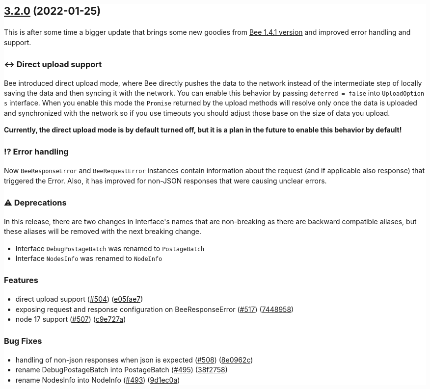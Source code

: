 ## [3.2.0](https://www.github.com/ethersphere/bee-js/compare/v3.1.0...v3.2.0) (2022-01-25)

This is after some time a bigger update that brings some new goodies from [Bee 1.4.1 version](https://github.com/ethersphere/bee/releases/tag/v1.4.1) and improved error handling and support.

### ↔️ Direct upload support

Bee introduced direct upload mode, where Bee directly pushes the data to the network instead of the intermediate step of locally saving the data and then syncing it with the network. You can enable this behavior by passing `deferred = false` into `UploadOptions` interface. When you enable this mode the `Promise` returned by the upload methods will resolve only once the data is uploaded and synchronized with the network so if you use timeouts you should adjust those base on the size of data you upload.

**Currently, the direct upload mode is by default turned off, but it is a plan in the future to enable this behavior by default!**

### ⁉️ Error handling

Now `BeeResponseError` and `BeeRequestError` instances contain information about the request (and if applicable also response) that triggered the Error. Also, it has improved for non-JSON responses that were causing unclear errors.

### ⚠️ Deprecations

In this release, there are two changes in Interface's names that are non-breaking as there are backward compatible aliases, but these aliases will be removed with the next breaking change.

- Interface `DebugPostageBatch` was renamed to `PostageBatch`
- Interface `NodesInfo` was renamed to `NodeInfo`

### Features

* direct upload support ([#504](https://www.github.com/ethersphere/bee-js/issues/504)) ([e05fae7](https://www.github.com/ethersphere/bee-js/commit/e05fae76056339a7fdaa21a9382a23d69ed465b2))
* exposing request and response configuration on BeeResponseError ([#517](https://www.github.com/ethersphere/bee-js/issues/517)) ([7448958](https://www.github.com/ethersphere/bee-js/commit/7448958e00ed3e26704bfb7833460c4a5221506c))
* node 17 support ([#507](https://www.github.com/ethersphere/bee-js/issues/507)) ([c9e727a](https://www.github.com/ethersphere/bee-js/commit/c9e727a4b6b584044c371cf9f77d29676ebd5067))

### Bug Fixes

* handling of non-json responses when json is expected ([#508](https://www.github.com/ethersphere/bee-js/issues/508)) ([8e0962c](https://www.github.com/ethersphere/bee-js/commit/8e0962c992f04ed4212928556efb90937e30d6f2))
* rename DebugPostageBatch into PostageBatch ([#495](https://www.github.com/ethersphere/bee-js/issues/495)) ([38f2758](https://www.github.com/ethersphere/bee-js/commit/38f27587a8291745cfa3821608931f71b256444a))
* rename NodesInfo into NodeInfo ([#493](https://www.github.com/ethersphere/bee-js/issues/493)) ([9d1ec0a](https://www.github.com/ethersphere/bee-js/commit/9d1ec0a44691f5ffdb12e77402e0e112f0162398))
